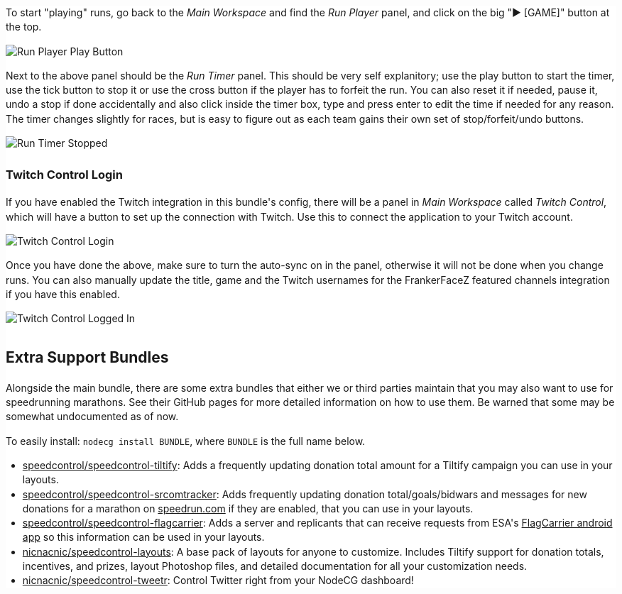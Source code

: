 To start "playing" runs, go back to the *Main Workspace* and find the *Run Player* panel, and click on the big "▶ [GAME]" button at the top.

![Run Player Play Button](READMES/img/run-player-playbtn.png)

Next to the above panel should be the *Run Timer* panel. This should be very self explanitory; use the play button to start the timer, use the tick button to stop it or use the cross button if the player has to forfeit the run. You can also reset it if needed, pause it, undo a stop if done accidentally and also click inside the timer box, type and press enter to edit the time if needed for any reason. The timer changes slightly for races, but is easy to figure out as each team gains their own set of stop/forfeit/undo buttons.

![Run Timer Stopped](READMES/img/run-timer-stopped.png)

### Twitch Control Login

If you have enabled the Twitch integration in this bundle's config, there will be a panel in *Main Workspace* called *Twitch Control*, which will have a button to set up the connection with Twitch. Use this to connect the application to your Twitch account.

![Twitch Control Login](READMES/img/twitch-control-1.png)

Once you have done the above, make sure to turn the auto-sync on in the panel, otherwise it will not be done when you change runs. You can also manually update the title, game and the Twitch usernames for the FrankerFaceZ featured channels integration if you have this enabled.

![Twitch Control Logged In](READMES/img/twitch-control-2.png)


## Extra Support Bundles

Alongside the main bundle, there are some extra bundles that either we or third parties maintain that you may also want to use for speedrunning marathons. See their GitHub pages for more detailed information on how to use them. Be warned that some may be somewhat undocumented as of now.

To easily install: `nodecg install BUNDLE`, where `BUNDLE` is the full name below.
- [speedcontrol/speedcontrol-tiltify](https://github.com/speedcontrol/speedcontrol-tiltify): Adds a frequently updating donation total amount for a Tiltify campaign you can use in your layouts.
- [speedcontrol/speedcontrol-srcomtracker](https://github.com/speedcontrol/speedcontrol-srcomtracker): Adds frequently updating donation total/goals/bidwars and messages for new donations for a marathon on [speedrun.com](https://www.speedrun.com) if they are enabled, that you can use in your layouts.
- [speedcontrol/speedcontrol-flagcarrier](https://github.com/speedcontrol/speedcontrol-flagcarrier): Adds a server and replicants that can receive requests from ESA's [FlagCarrier android app](https://play.google.com/store/apps/details?id=de.oromit.flagcarrier) so this information can be used in your layouts.
- [nicnacnic/speedcontrol-layouts](https://github.com/nicnacnic/speedcontrol-layouts): A base pack of layouts for anyone to customize. Includes Tiltify support for donation totals, incentives, and prizes, layout Photoshop files, and detailed documentation for all your customization needs.
- [nicnacnic/speedcontrol-tweetr](https://github.com/nicnacnic/speedcontrol-tweetr): Control Twitter right from your NodeCG dashboard!

